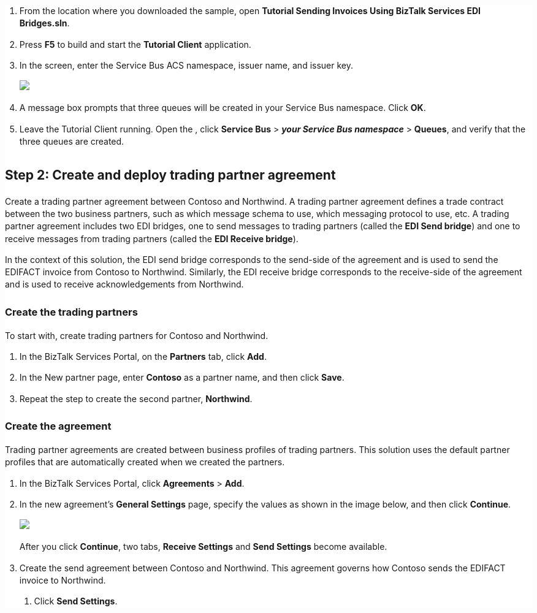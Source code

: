 1. From the location where you downloaded the sample, open **Tutorial Sending Invoices Using BizTalk Services EDI Bridges.sln**.

2. Press **F5** to build and start the **Tutorial Client** application.

3. In the screen, enter the Service Bus ACS namespace, issuer name, and issuer key.

   ![][2]  

4. A message box prompts that three queues will be created in your Service Bus namespace. Click **OK**.

5. Leave the Tutorial Client running. Open the , click **Service Bus** > ***your Service Bus namespace*** > **Queues**, and verify that the three queues are created.  


## Step 2: Create and deploy trading partner agreement
Create a trading partner agreement between Contoso and Northwind. A trading partner agreement defines a trade contract between the two business partners, such as which message schema to use, which messaging protocol to use, etc. A trading partner agreement includes two EDI bridges, one to send messages to trading partners (called the **EDI Send bridge**) and one to receive messages from trading partners (called the **EDI Receive bridge**).

In the context of this solution, the EDI send bridge corresponds to the send-side of the agreement and is used to send the EDIFACT invoice from Contoso to Northwind. Similarly, the EDI receive bridge corresponds to the receive-side of the agreement and is used to receive acknowledgements from Northwind.  

### Create the trading partners
To start with, create trading partners for Contoso and Northwind.  

1. In the BizTalk Services Portal, on the **Partners** tab, click **Add**.

2. In the New partner page, enter **Contoso** as a partner name, and then click **Save**.

3. Repeat the step to create the second partner, **Northwind**.  


### Create the agreement
Trading partner agreements are created between business profiles of trading partners. This solution uses the default partner profiles that are automatically created when we created the partners.  

1. In the BizTalk Services Portal, click **Agreements** > **Add**.

2. In the new agreement’s **General Settings** page, specify the values as shown in the image below, and then click **Continue**.

   ![][3]  

   After you click **Continue**, two tabs, **Receive Settings** and **Send Settings** become available.

3. Create the send agreement between Contoso and Northwind. This agreement governs how Contoso sends the EDIFACT invoice to Northwind.

   1. Click **Send Settings**.


[1]: ./media/biztalk-process-edifact-invoice/process-edifact-invoices-with-auzure-bts-1.PNG  
[2]: ./media/biztalk-process-edifact-invoice/process-edifact-invoices-with-auzure-bts-2.PNG  
[3]: ./media/biztalk-process-edifact-invoice/process-edifact-invoices-with-auzure-bts-3.PNG
[4]: ./media/biztalk-process-edifact-invoice/process-edifact-invoices-with-auzure-bts-4.PNG  
[5]: ./media/biztalk-process-edifact-invoice/process-edifact-invoices-with-auzure-bts-5.PNG  
[6]: ./media/biztalk-process-edifact-invoice/process-edifact-invoices-with-auzure-bts-6.PNG  
[7]: ./media/biztalk-process-edifact-invoice/process-edifact-invoices-with-auzure-bts-7.PNG  
[8]: ./media/biztalk-process-edifact-invoice/process-edifact-invoices-with-auzure-bts-8.PNG
[9]: ./media/biztalk-process-edifact-invoice/process-edifact-invoices-with-auzure-bts-9.PNG  
[10]: ./media/biztalk-process-edifact-invoice/process-edifact-invoices-with-auzure-bts-10.PNG  
[11]: ./media/biztalk-process-edifact-invoice/process-edifact-invoices-with-auzure-bts-11.PNG  
[12]: ./media/biztalk-process-edifact-invoice/process-edifact-invoices-with-auzure-bts-12.PNG  
[13]: ./media/biztalk-process-edifact-invoice/process-edifact-invoices-with-auzure-bts-13.PNG
[14]: ./media/biztalk-process-edifact-invoice/process-edifact-invoices-with-auzure-bts-14.PNG  
[15]: ./media/biztalk-process-edifact-invoice/process-edifact-invoices-with-auzure-bts-15.PNG  
[16]: ./media/biztalk-process-edifact-invoice/process-edifact-invoices-with-auzure-bts-16.PNG  
[17]: ./media/biztalk-process-edifact-invoice/process-edifact-invoices-with-auzure-bts-17.PNG  
[18]: ./media/biztalk-process-edifact-invoice/process-edifact-invoices-with-auzure-bts-18.PNG